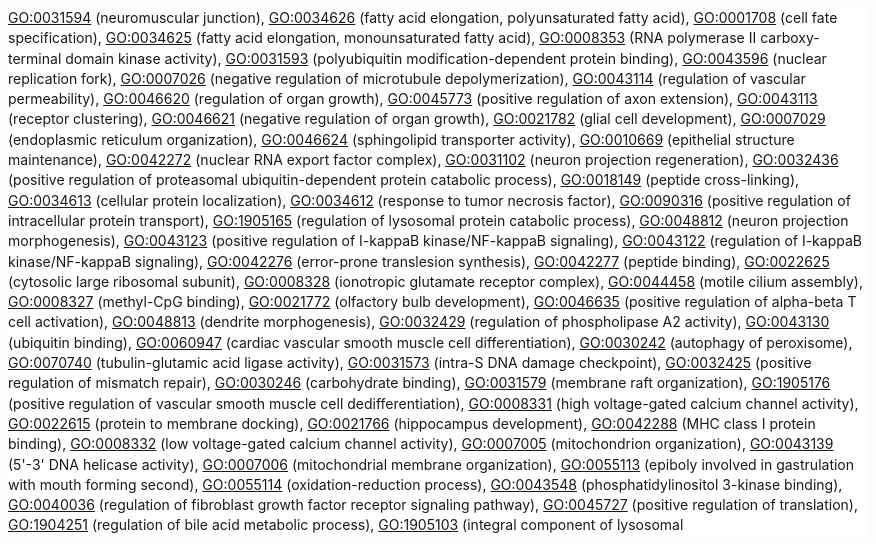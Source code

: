 [GO:0031594](http://purl.obolibrary.org/obo/GO_0031594) (neuromuscular junction), [GO:0034626](http://purl.obolibrary.org/obo/GO_0034626) (fatty acid elongation, polyunsaturated fatty acid), [GO:0001708](http://purl.obolibrary.org/obo/GO_0001708) (cell fate specification), [GO:0034625](http://purl.obolibrary.org/obo/GO_0034625) (fatty acid elongation, monounsaturated fatty acid), [GO:0008353](http://purl.obolibrary.org/obo/GO_0008353) (RNA polymerase II carboxy-terminal domain kinase activity), [GO:0031593](http://purl.obolibrary.org/obo/GO_0031593) (polyubiquitin modification-dependent protein binding), [GO:0043596](http://purl.obolibrary.org/obo/GO_0043596) (nuclear replication fork), [GO:0007026](http://purl.obolibrary.org/obo/GO_0007026) (negative regulation of microtubule depolymerization), [GO:0043114](http://purl.obolibrary.org/obo/GO_0043114) (regulation of vascular permeability), [GO:0046620](http://purl.obolibrary.org/obo/GO_0046620) (regulation of organ growth), [GO:0045773](http://purl.obolibrary.org/obo/GO_0045773) (positive regulation of axon extension), [GO:0043113](http://purl.obolibrary.org/obo/GO_0043113) (receptor clustering), [GO:0046621](http://purl.obolibrary.org/obo/GO_0046621) (negative regulation of organ growth), [GO:0021782](http://purl.obolibrary.org/obo/GO_0021782) (glial cell development), [GO:0007029](http://purl.obolibrary.org/obo/GO_0007029) (endoplasmic reticulum organization), [GO:0046624](http://purl.obolibrary.org/obo/GO_0046624) (sphingolipid transporter activity), [GO:0010669](http://purl.obolibrary.org/obo/GO_0010669) (epithelial structure maintenance), [GO:0042272](http://purl.obolibrary.org/obo/GO_0042272) (nuclear RNA export factor complex), [GO:0031102](http://purl.obolibrary.org/obo/GO_0031102) (neuron projection regeneration), [GO:0032436](http://purl.obolibrary.org/obo/GO_0032436) (positive regulation of proteasomal ubiquitin-dependent protein catabolic process), [GO:0018149](http://purl.obolibrary.org/obo/GO_0018149) (peptide cross-linking), [GO:0034613](http://purl.obolibrary.org/obo/GO_0034613) (cellular protein localization), [GO:0034612](http://purl.obolibrary.org/obo/GO_0034612) (response to tumor necrosis factor), [GO:0090316](http://purl.obolibrary.org/obo/GO_0090316) (positive regulation of intracellular protein transport), [GO:1905165](http://purl.obolibrary.org/obo/GO_1905165) (regulation of lysosomal protein catabolic process), [GO:0048812](http://purl.obolibrary.org/obo/GO_0048812) (neuron projection morphogenesis), [GO:0043123](http://purl.obolibrary.org/obo/GO_0043123) (positive regulation of I-kappaB kinase/NF-kappaB signaling), [GO:0043122](http://purl.obolibrary.org/obo/GO_0043122) (regulation of I-kappaB kinase/NF-kappaB signaling), [GO:0042276](http://purl.obolibrary.org/obo/GO_0042276) (error-prone translesion synthesis), [GO:0042277](http://purl.obolibrary.org/obo/GO_0042277) (peptide binding), [GO:0022625](http://purl.obolibrary.org/obo/GO_0022625) (cytosolic large ribosomal subunit), [GO:0008328](http://purl.obolibrary.org/obo/GO_0008328) (ionotropic glutamate receptor complex), [GO:0044458](http://purl.obolibrary.org/obo/GO_0044458) (motile cilium assembly), [GO:0008327](http://purl.obolibrary.org/obo/GO_0008327) (methyl-CpG binding), [GO:0021772](http://purl.obolibrary.org/obo/GO_0021772) (olfactory bulb development), [GO:0046635](http://purl.obolibrary.org/obo/GO_0046635) (positive regulation of alpha-beta T cell activation), [GO:0048813](http://purl.obolibrary.org/obo/GO_0048813) (dendrite morphogenesis), [GO:0032429](http://purl.obolibrary.org/obo/GO_0032429) (regulation of phospholipase A2 activity), [GO:0043130](http://purl.obolibrary.org/obo/GO_0043130) (ubiquitin binding), [GO:0060947](http://purl.obolibrary.org/obo/GO_0060947) (cardiac vascular smooth muscle cell differentiation), [GO:0030242](http://purl.obolibrary.org/obo/GO_0030242) (autophagy of peroxisome), [GO:0070740](http://purl.obolibrary.org/obo/GO_0070740) (tubulin-glutamic acid ligase activity), [GO:0031573](http://purl.obolibrary.org/obo/GO_0031573) (intra-S DNA damage checkpoint), [GO:0032425](http://purl.obolibrary.org/obo/GO_0032425) (positive regulation of mismatch repair), [GO:0030246](http://purl.obolibrary.org/obo/GO_0030246) (carbohydrate binding), [GO:0031579](http://purl.obolibrary.org/obo/GO_0031579) (membrane raft organization), [GO:1905176](http://purl.obolibrary.org/obo/GO_1905176) (positive regulation of vascular smooth muscle cell dedifferentiation), [GO:0008331](http://purl.obolibrary.org/obo/GO_0008331) (high voltage-gated calcium channel activity), [GO:0022615](http://purl.obolibrary.org/obo/GO_0022615) (protein to membrane docking), [GO:0021766](http://purl.obolibrary.org/obo/GO_0021766) (hippocampus development), [GO:0042288](http://purl.obolibrary.org/obo/GO_0042288) (MHC class I protein binding), [GO:0008332](http://purl.obolibrary.org/obo/GO_0008332) (low voltage-gated calcium channel activity), [GO:0007005](http://purl.obolibrary.org/obo/GO_0007005) (mitochondrion organization), [GO:0043139](http://purl.obolibrary.org/obo/GO_0043139) (5'-3' DNA helicase activity), [GO:0007006](http://purl.obolibrary.org/obo/GO_0007006) (mitochondrial membrane organization), [GO:0055113](http://purl.obolibrary.org/obo/GO_0055113) (epiboly involved in gastrulation with mouth forming second), [GO:0055114](http://purl.obolibrary.org/obo/GO_0055114) (oxidation-reduction process), [GO:0043548](http://purl.obolibrary.org/obo/GO_0043548) (phosphatidylinositol 3-kinase binding), [GO:0040036](http://purl.obolibrary.org/obo/GO_0040036) (regulation of fibroblast growth factor receptor signaling pathway), [GO:0045727](http://purl.obolibrary.org/obo/GO_0045727) (positive regulation of translation), [GO:1904251](http://purl.obolibrary.org/obo/GO_1904251) (regulation of bile acid metabolic process), [GO:1905103](http://purl.obolibrary.org/obo/GO_1905103) (integral component of lysosomal
